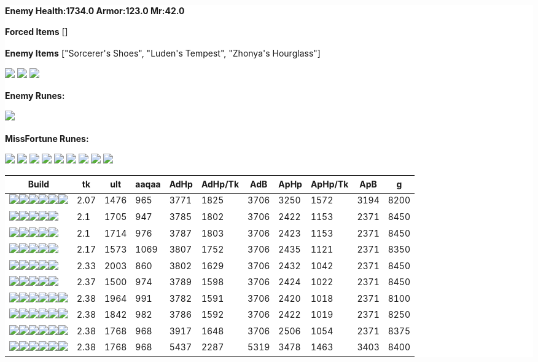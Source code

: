 
**Enemy Health:1734.0 Armor:123.0 Mr:42.0**


**Forced Items** []








**Enemy Items** ["Sorcerer's Shoes", "Luden's Tempest", "Zhonya's Hourglass"]





![](/item/3020.png)
![](/item/6655.png)
![](/item/3157.png)



**Enemy Runes:**





![](/StatMods/StatModsArmorIcon.png)



**MissFortune Runes:**


![](/Styles/Precision/PressTheAttack/PressTheAttack.png)
![](/Styles/Precision/Overheal.png)
![](/Styles/Precision/LegendAlacrity/LegendAlacrity.png)
![](/Styles/Precision/CutDown/CutDown.png)
![](/Styles/Sorcery/AbsoluteFocus/AbsoluteFocus.png)
![](/Styles/Sorcery/GatheringStorm/GatheringStorm.png)
![](/StatMods/StatModsAdaptiveForceIcon.png)
![](/StatMods/StatModsAdaptiveForceIcon.png)
![](/StatMods/StatModsArmorIcon.png)





 Build |tk|ult|aaqaa|AdHp|AdHp/Tk|AdB|ApHp|ApHp/Tk|ApB|g
-|-|-|-|-|-|-|-|-|-|-
![](/item/6672.png)![](/item/3091.png)![](/item/1001.png)![](/item/1053.png)![](/item/1055.png)![](/item/1036.png)|2.07|1476|965|3771|1825|3706|3250|1572|3194|8200
![](/item/6672.png)![](/item/6676.png)![](/item/1053.png)![](/item/1055.png)![](/item/3006.png)|2.1|1705|947|3785|1802|3706|2422|1153|2371|8450
![](/item/6672.png)![](/item/3033.png)![](/item/1053.png)![](/item/1055.png)![](/item/3006.png)|2.1|1714|976|3787|1803|3706|2423|1153|2371|8450
![](/item/6672.png)![](/item/3153.png)![](/item/1001.png)![](/item/1055.png)![](/item/1038.png)|2.17|1573|1069|3807|1752|3706|2435|1121|2371|8350
![](/item/6691.png)![](/item/3508.png)![](/item/1053.png)![](/item/1055.png)![](/item/3006.png)|2.33|2003|860|3802|1629|3706|2432|1042|2371|8450
![](/item/6672.png)![](/item/3087.png)![](/item/1053.png)![](/item/1055.png)![](/item/3006.png)|2.37|1500|974|3789|1598|3706|2424|1022|2371|8450
![](/item/6672.png)![](/item/6691.png)![](/item/1001.png)![](/item/1053.png)![](/item/1055.png)![](/item/1036.png)|2.38|1964|991|3782|1591|3706|2420|1018|2371|8100
![](/item/6672.png)![](/item/3179.png)![](/item/1001.png)![](/item/1053.png)![](/item/1055.png)![](/item/1038.png)|2.38|1842|982|3786|1592|3706|2422|1019|2371|8250
![](/item/6672.png)![](/item/3072.png)![](/item/1001.png)![](/item/1055.png)![](/item/1037.png)![](/item/1036.png)|2.38|1768|968|3917|1648|3706|2506|1054|2371|8375
![](/item/6672.png)![](/item/6673.png)![](/item/1001.png)![](/item/1055.png)![](/item/1038.png)![](/item/1036.png)|2.38|1768|968|5437|2287|5319|3478|1463|3403|8400